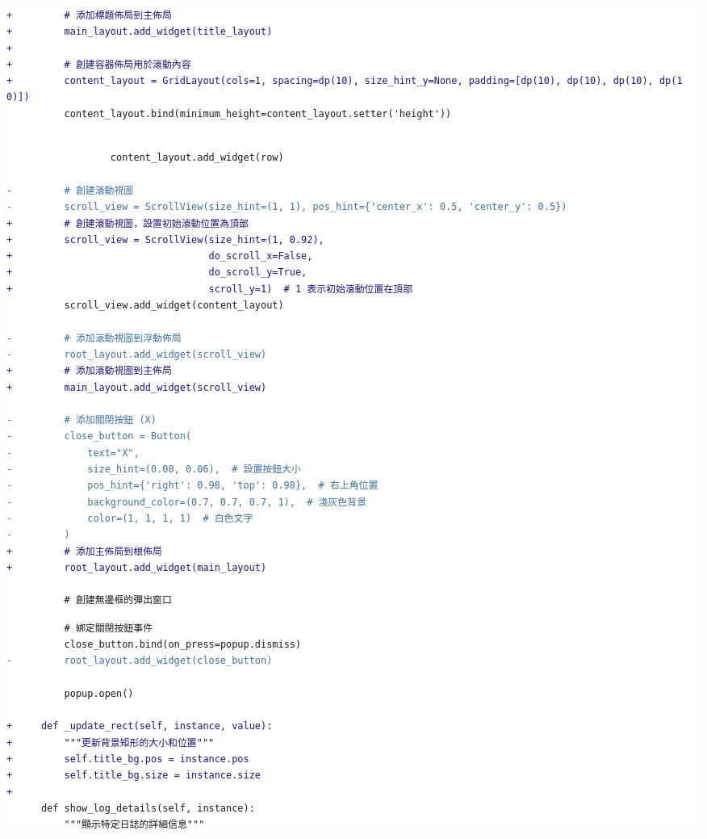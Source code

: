 ```diff
+         # 添加標題佈局到主佈局
+         main_layout.add_widget(title_layout)
+         
+         # 創建容器佈局用於滾動內容
+         content_layout = GridLayout(cols=1, spacing=dp(10), size_hint_y=None, padding=[dp(10), dp(10), dp(10), dp(10)])
          content_layout.bind(minimum_height=content_layout.setter('height'))
          
```

```diff
                  content_layout.add_widget(row)
          
-         # 創建滾動視圖
-         scroll_view = ScrollView(size_hint=(1, 1), pos_hint={'center_x': 0.5, 'center_y': 0.5})
+         # 創建滾動視圖，設置初始滾動位置為頂部
+         scroll_view = ScrollView(size_hint=(1, 0.92), 
+                                  do_scroll_x=False, 
+                                  do_scroll_y=True,
+                                  scroll_y=1)  # 1 表示初始滾動位置在頂部
          scroll_view.add_widget(content_layout)
          
-         # 添加滾動視圖到浮動佈局
-         root_layout.add_widget(scroll_view)
+         # 添加滾動視圖到主佈局
+         main_layout.add_widget(scroll_view)
          
-         # 添加關閉按鈕 (X)
-         close_button = Button(
-             text="X",
-             size_hint=(0.08, 0.06),  # 設置按鈕大小
-             pos_hint={'right': 0.98, 'top': 0.98},  # 右上角位置
-             background_color=(0.7, 0.7, 0.7, 1),  # 淺灰色背景
-             color=(1, 1, 1, 1)  # 白色文字
-         )
+         # 添加主佈局到根佈局
+         root_layout.add_widget(main_layout)
          
          # 創建無邊框的彈出窗口
```

```diff
          # 綁定關閉按鈕事件
          close_button.bind(on_press=popup.dismiss)
-         root_layout.add_widget(close_button)
          
          popup.open()
      
+     def _update_rect(self, instance, value):
+         """更新背景矩形的大小和位置"""
+         self.title_bg.pos = instance.pos
+         self.title_bg.size = instance.size
+     
      def show_log_details(self, instance):
          """顯示特定日誌的詳細信息"""
```
